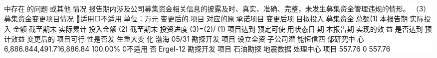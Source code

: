 中存在
的问题
或其他
情况
报告期内涉及公司募集资金相关信息的披露及时、真实、准确、完整，未发生募集资金管理违规的情形。
（3）募集资金变更项目情况
适用□不适用
单位：万元
变更后的
项目
对应的原
承诺项目
变更后项
目拟投入
募集资金
总额(1)
本报告期
实际投入
金额
截至期末
实际累计
投入金额
(2)
截至期末
投资进度
(3)=(2)/
(1)
项目达到
预定可使
用状态日
期
本报告期
实现的效
益
是否达到
预计效益
变更后的
项目可行
性是否发
生重大变
化
渤海
05/31
勘探开发
项目
设立全资
子公司潜
能恒信西
部研究中
心
6,886.844,491.716,886.84
100.00%
0不适用
否
Ergel-12
勘探开发
项目
石油勘探
地震数据
处理中心
项目
557.76
0
557.76
